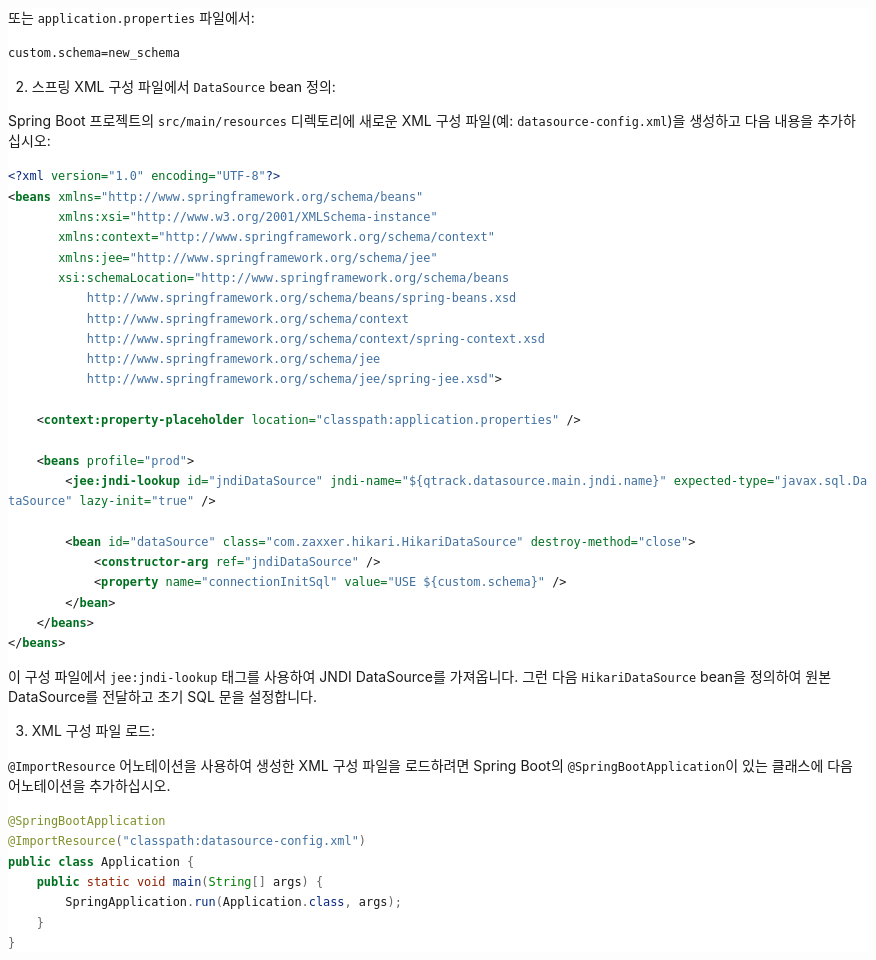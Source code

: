 또는 `application.properties` 파일에서:

```properties
custom.schema=new_schema
```

2. 스프링 XML 구성 파일에서 `DataSource` bean 정의:

Spring Boot 프로젝트의 `src/main/resources` 디렉토리에 새로운 XML 구성 파일(예: `datasource-config.xml`)을 생성하고 다음 내용을 추가하십시오:

```xml
<?xml version="1.0" encoding="UTF-8"?>
<beans xmlns="http://www.springframework.org/schema/beans"
       xmlns:xsi="http://www.w3.org/2001/XMLSchema-instance"
       xmlns:context="http://www.springframework.org/schema/context"
       xmlns:jee="http://www.springframework.org/schema/jee"
       xsi:schemaLocation="http://www.springframework.org/schema/beans
           http://www.springframework.org/schema/beans/spring-beans.xsd
           http://www.springframework.org/schema/context
           http://www.springframework.org/schema/context/spring-context.xsd
           http://www.springframework.org/schema/jee
           http://www.springframework.org/schema/jee/spring-jee.xsd">

    <context:property-placeholder location="classpath:application.properties" />

    <beans profile="prod">
        <jee:jndi-lookup id="jndiDataSource" jndi-name="${qtrack.datasource.main.jndi.name}" expected-type="javax.sql.DataSource" lazy-init="true" />

        <bean id="dataSource" class="com.zaxxer.hikari.HikariDataSource" destroy-method="close">
            <constructor-arg ref="jndiDataSource" />
            <property name="connectionInitSql" value="USE ${custom.schema}" />
        </bean>
    </beans>
</beans>
```

이 구성 파일에서 `jee:jndi-lookup` 태그를 사용하여 JNDI DataSource를 가져옵니다. 그런 다음 `HikariDataSource` bean을 정의하여 원본 DataSource를 전달하고 초기 SQL 문을 설정합니다.

3. XML 구성 파일 로드:

`@ImportResource` 어노테이션을 사용하여 생성한 XML 구성 파일을 로드하려면 Spring Boot의 `@SpringBootApplication`이 있는 클래스에 다음 어노테이션을 추가하십시오.

```java
@SpringBootApplication
@ImportResource("classpath:datasource-config.xml")
public class Application {
    public static void main(String[] args) {
        SpringApplication.run(Application.class, args);
    }
}
```
